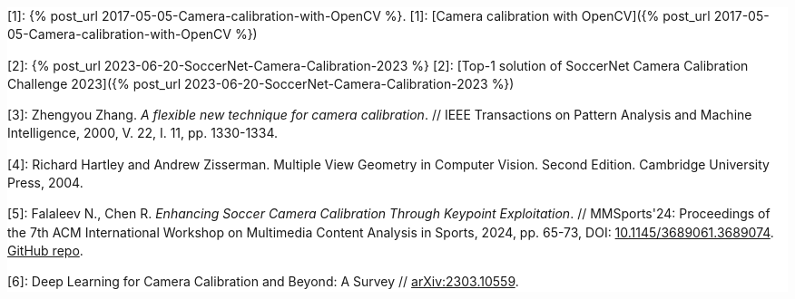 [1]: {% post_url 2017-05-05-Camera-calibration-with-OpenCV %}.
\[1\]: [Camera calibration with OpenCV]({% post_url 2017-05-05-Camera-calibration-with-OpenCV %})

[2]: {% post_url 2023-06-20-SoccerNet-Camera-Calibration-2023 %}
\[2\]: [Top-1 solution of SoccerNet Camera Calibration Challenge 2023]({% post_url 2023-06-20-SoccerNet-Camera-Calibration-2023 %})

\[3\]: Zhengyou Zhang. _A flexible new technique for camera calibration_. // IEEE Transactions on Pattern Analysis and Machine Intelligence, 2000, V. 22, I. 11, pp. 1330-1334.

\[4\]: Richard Hartley and Andrew Zisserman. Multiple View Geometry in Computer Vision. Second Edition. Cambridge University Press, 2004.

\[5\]: Falaleev N., Chen R. _Enhancing Soccer Camera Calibration Through Keypoint Exploitation_. //
MMSports'24: Proceedings of the 7th ACM International Workshop on Multimedia Content Analysis in Sports, 2024, pp. 65-73, DOI: [10.1145/3689061.3689074](https://dl.acm.org/doi/abs/10.1145/3689061.3689074). [GitHub repo](10.1145/3689061.3689074).

\[6\]: Deep Learning for Camera Calibration and Beyond: A Survey // [arXiv:2303.10559](https://arxiv.org/abs/2303.10559v2).